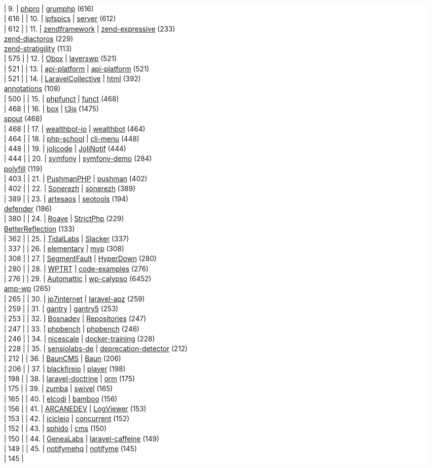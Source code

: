 | 9. | [phpro](https://github.com/phpro)  | [grumphp](https://github.com/phpro/grumphp)  (616) <br/> | 616 |
| 10. | [ipfspics](https://github.com/ipfspics)  | [server](https://github.com/ipfspics/server)  (612) <br/> | 612 |
| 11. | [zendframework](https://github.com/zendframework)  | [zend-expressive](https://github.com/zendframework/zend-expressive)  (233) <br/>[zend-diactoros](https://github.com/zendframework/zend-diactoros)  (229) <br/>[zend-stratigility](https://github.com/zendframework/zend-stratigility)  (113) <br/> | 575 |
| 12. | [Obox](https://github.com/Obox)  | [layerswp](https://github.com/Obox/layerswp)  (521) <br/> | 521 |
| 13. | [api-platform](https://github.com/api-platform)  | [api-platform](https://github.com/api-platform/api-platform)  (521) <br/> | 521 |
| 14. | [LaravelCollective](https://github.com/LaravelCollective)  | [html](https://github.com/LaravelCollective/html)  (392) <br/>[annotations](https://github.com/LaravelCollective/annotations)  (108) <br/> | 500 |
| 15. | [phpfunct](https://github.com/phpfunct)  | [funct](https://github.com/phpfunct/funct)  (468) <br/> | 468 |
| 16. | [box](https://github.com/box)  | [t3js](https://github.com/box/t3js)  (1475) <br/>[spout](https://github.com/box/spout)  (468) <br/> | 468 |
| 17. | [wealthbot-io](https://github.com/wealthbot-io)  | [wealthbot](https://github.com/wealthbot-io/wealthbot)  (464) <br/> | 464 |
| 18. | [php-school](https://github.com/php-school)  | [cli-menu](https://github.com/php-school/cli-menu)  (448) <br/> | 448 |
| 19. | [jolicode](https://github.com/jolicode)  | [JoliNotif](https://github.com/jolicode/JoliNotif)  (444) <br/> | 444 |
| 20. | [symfony](https://github.com/symfony)  | [symfony-demo](https://github.com/symfony/symfony-demo)  (284) <br/>[polyfill](https://github.com/symfony/polyfill)  (119) <br/> | 403 |
| 21. | [PushmanPHP](https://github.com/PushmanPHP)  | [pushman](https://github.com/PushmanPHP/pushman)  (402) <br/> | 402 |
| 22. | [Sonerezh](https://github.com/Sonerezh)  | [sonerezh](https://github.com/Sonerezh/sonerezh)  (389) <br/> | 389 |
| 23. | [artesaos](https://github.com/artesaos)  | [seotools](https://github.com/artesaos/seotools)  (194) <br/>[defender](https://github.com/artesaos/defender)  (186) <br/> | 380 |
| 24. | [Roave](https://github.com/Roave)  | [StrictPhp](https://github.com/Roave/StrictPhp)  (229) <br/>[BetterReflection](https://github.com/Roave/BetterReflection)  (133) <br/> | 362 |
| 25. | [TidalLabs](https://github.com/TidalLabs)  | [Slacker](https://github.com/TidalLabs/Slacker)  (337) <br/> | 337 |
| 26. | [elementary](https://github.com/elementary)  | [mvp](https://github.com/elementary/mvp)  (308) <br/> | 308 |
| 27. | [SegmentFault](https://github.com/SegmentFault)  | [HyperDown](https://github.com/SegmentFault/HyperDown)  (280) <br/> | 280 |
| 28. | [WPTRT](https://github.com/WPTRT)  | [code-examples](https://github.com/WPTRT/code-examples)  (276) <br/> | 276 |
| 29. | [Automattic](https://github.com/Automattic)  | [wp-calypso](https://github.com/Automattic/wp-calypso)  (6452) <br/>[amp-wp](https://github.com/Automattic/amp-wp)  (265) <br/> | 265 |
| 30. | [jp7internet](https://github.com/jp7internet)  | [laravel-apz](https://github.com/jp7internet/laravel-apz)  (259) <br/> | 259 |
| 31. | [gantry](https://github.com/gantry)  | [gantry5](https://github.com/gantry/gantry5)  (253) <br/> | 253 |
| 32. | [Bosnadev](https://github.com/Bosnadev)  | [Repositories](https://github.com/Bosnadev/Repositories)  (247) <br/> | 247 |
| 33. | [phpbench](https://github.com/phpbench)  | [phpbench](https://github.com/phpbench/phpbench)  (246) <br/> | 246 |
| 34. | [nicescale](https://github.com/nicescale)  | [docker-training](https://github.com/nicescale/docker-training)  (228) <br/> | 228 |
| 35. | [sensiolabs-de](https://github.com/sensiolabs-de)  | [deprecation-detector](https://github.com/sensiolabs-de/deprecation-detector)  (212) <br/> | 212 |
| 36. | [BaunCMS](https://github.com/BaunCMS)  | [Baun](https://github.com/BaunCMS/Baun)  (206) <br/> | 206 |
| 37. | [blackfireio](https://github.com/blackfireio)  | [player](https://github.com/blackfireio/player)  (198) <br/> | 198 |
| 38. | [laravel-doctrine](https://github.com/laravel-doctrine)  | [orm](https://github.com/laravel-doctrine/orm)  (175) <br/> | 175 |
| 39. | [zumba](https://github.com/zumba)  | [swivel](https://github.com/zumba/swivel)  (165) <br/> | 165 |
| 40. | [elcodi](https://github.com/elcodi)  | [bamboo](https://github.com/elcodi/bamboo)  (156) <br/> | 156 |
| 41. | [ARCANEDEV](https://github.com/ARCANEDEV)  | [LogViewer](https://github.com/ARCANEDEV/LogViewer)  (153) <br/> | 153 |
| 42. | [icicleio](https://github.com/icicleio)  | [concurrent](https://github.com/icicleio/concurrent)  (152) <br/> | 152 |
| 43. | [sphido](https://github.com/sphido)  | [cms](https://github.com/sphido/cms)  (150) <br/> | 150 |
| 44. | [GeneaLabs](https://github.com/GeneaLabs)  | [laravel-caffeine](https://github.com/GeneaLabs/laravel-caffeine)  (149) <br/> | 149 |
| 45. | [notifymehq](https://github.com/notifymehq)  | [notifyme](https://github.com/notifymehq/notifyme)  (145) <br/> | 145 |